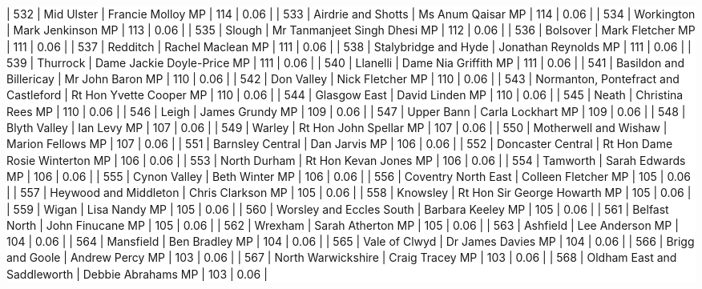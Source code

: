 | 532 | Mid Ulster | Francie Molloy MP | 114 | 0.06 |
| 533 | Airdrie and Shotts | Ms Anum Qaisar MP | 114 | 0.06 |
| 534 | Workington | Mark Jenkinson MP | 113 | 0.06 |
| 535 | Slough | Mr Tanmanjeet Singh Dhesi MP | 112 | 0.06 |
| 536 | Bolsover | Mark Fletcher MP | 111 | 0.06 |
| 537 | Redditch | Rachel Maclean MP | 111 | 0.06 |
| 538 | Stalybridge and Hyde | Jonathan Reynolds MP | 111 | 0.06 |
| 539 | Thurrock | Dame Jackie Doyle-Price MP | 111 | 0.06 |
| 540 | Llanelli | Dame Nia Griffith MP | 111 | 0.06 |
| 541 | Basildon and Billericay | Mr John Baron MP | 110 | 0.06 |
| 542 | Don Valley | Nick Fletcher MP | 110 | 0.06 |
| 543 | Normanton, Pontefract and Castleford | Rt Hon Yvette Cooper MP | 110 | 0.06 |
| 544 | Glasgow East | David Linden MP | 110 | 0.06 |
| 545 | Neath | Christina Rees MP | 110 | 0.06 |
| 546 | Leigh | James Grundy MP | 109 | 0.06 |
| 547 | Upper Bann | Carla Lockhart MP | 109 | 0.06 |
| 548 | Blyth Valley | Ian Levy MP | 107 | 0.06 |
| 549 | Warley | Rt Hon John Spellar MP | 107 | 0.06 |
| 550 | Motherwell and Wishaw | Marion Fellows MP | 107 | 0.06 |
| 551 | Barnsley Central | Dan Jarvis MP | 106 | 0.06 |
| 552 | Doncaster Central | Rt Hon Dame Rosie Winterton MP | 106 | 0.06 |
| 553 | North Durham | Rt Hon Kevan Jones MP | 106 | 0.06 |
| 554 | Tamworth | Sarah Edwards MP | 106 | 0.06 |
| 555 | Cynon Valley | Beth Winter MP | 106 | 0.06 |
| 556 | Coventry North East | Colleen Fletcher MP | 105 | 0.06 |
| 557 | Heywood and Middleton | Chris Clarkson MP | 105 | 0.06 |
| 558 | Knowsley | Rt Hon Sir George Howarth MP | 105 | 0.06 |
| 559 | Wigan | Lisa Nandy MP | 105 | 0.06 |
| 560 | Worsley and Eccles South | Barbara Keeley MP | 105 | 0.06 |
| 561 | Belfast North | John Finucane MP | 105 | 0.06 |
| 562 | Wrexham | Sarah Atherton MP | 105 | 0.06 |
| 563 | Ashfield | Lee Anderson MP | 104 | 0.06 |
| 564 | Mansfield | Ben Bradley MP | 104 | 0.06 |
| 565 | Vale of Clwyd | Dr James Davies MP | 104 | 0.06 |
| 566 | Brigg and Goole | Andrew Percy MP | 103 | 0.06 |
| 567 | North Warwickshire | Craig Tracey MP | 103 | 0.06 |
| 568 | Oldham East and Saddleworth | Debbie Abrahams MP | 103 | 0.06 |
